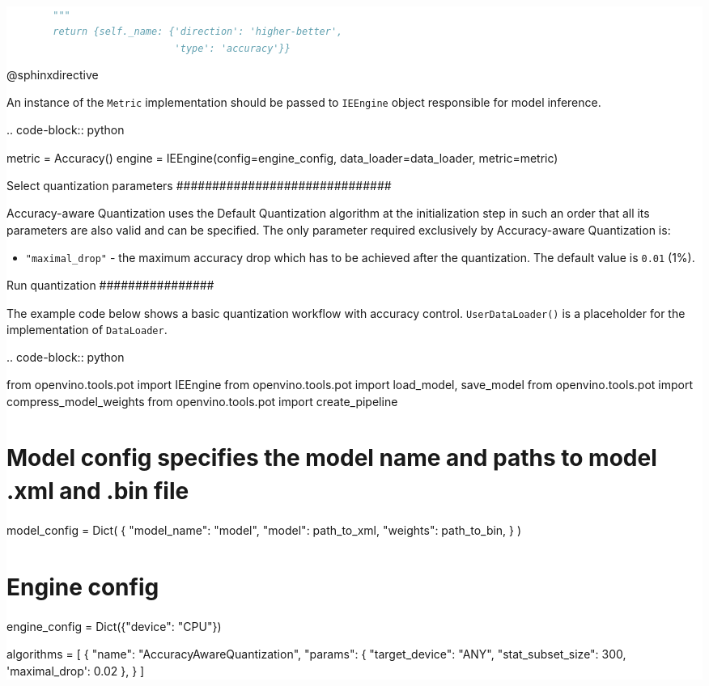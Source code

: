 ```python
        """
        return {self._name: {'direction': 'higher-better',
                             'type': 'accuracy'}}
```

@sphinxdirective

An instance of the ``Metric`` implementation should be passed to ``IEEngine`` object responsible for model inference.

.. code-block:: python
   
   metric = Accuracy()
   engine = IEEngine(config=engine_config, data_loader=data_loader, metric=metric)

Select quantization parameters
##############################

Accuracy-aware Quantization uses the Default Quantization algorithm at the initialization step in such an order that all its parameters are also valid and can be specified. The only parameter required exclusively by Accuracy-aware Quantization is:

- ``"maximal_drop"`` - the maximum accuracy drop which has to be achieved after the quantization. The default value is ``0.01`` (1%).

Run quantization
################

The example code below shows a basic quantization workflow with accuracy control. ``UserDataLoader()`` is a placeholder for the implementation of ``DataLoader``.

.. code-block:: python
   
   from openvino.tools.pot import IEEngine
   from openvino.tools.pot import load_model, save_model
   from openvino.tools.pot import compress_model_weights
   from openvino.tools.pot import create_pipeline
   
   # Model config specifies the model name and paths to model .xml and .bin file
   model_config = Dict(
       {
           "model_name": "model",
           "model": path_to_xml,
           "weights": path_to_bin,
       }
   )
   
   # Engine config
   engine_config = Dict({"device": "CPU"})
   
   algorithms = [
       {
           "name": "AccuracyAwareQuantization",
           "params": {
               "target_device": "ANY", 
               "stat_subset_size": 300,
               'maximal_drop': 0.02
           },
       }
   ]
   